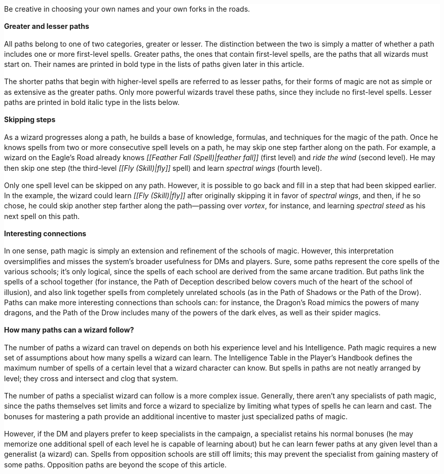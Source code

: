 Be creative in choosing your own names and your own forks in the roads.

**Greater and lesser paths**

All paths belong to one of two categories, greater or lesser. The distinction between the two is simply a matter of whether a path includes one or more first-level spells. Greater paths, the ones that contain first-level spells, are the paths that all wizards must start on. Their names are printed in bold type in the lists of paths given later in this article.

The shorter paths that begin with higher-level spells are referred to as lesser paths, for their forms of magic are not as simple or as extensive as the greater paths. Only more powerful wizards travel these paths, since they include no first-level spells. Lesser paths are printed in bold italic type in the lists below.

**Skipping steps**

As a wizard progresses along a path, he builds a base of knowledge, formulas, and techniques for the magic of the path. Once he knows spells from two or more consecutive spell levels on a path, he may skip one step farther along on the path. For example, a wizard on the Eagle’s Road already knows *[[Feather Fall (Spell)|feather fall]]* (first level) and *ride the wind* (second level). He may then skip one step (the third-level *[[Fly (Skill)|fly]]* spell) and learn *spectral wings* (fourth level).

Only one spell level can be skipped on any path. However, it is possible to go back and fill in a step that had been skipped earlier. In the example, the wizard could learn *[[Fly (Skill)|fly]]* after originally skipping it in favor of *spectral wings*, and then, if he so chose, he could skip another step farther along the path—passing over *vortex*, for instance, and learning *spectral steed* as his next spell on this path.

**Interesting connections**

In one sense, path magic is simply an extension and refinement of the schools of magic. However, this interpretation oversimplifies and misses the system’s broader usefulness for DMs and players. Sure, some paths represent the core spells of the various schools; it’s only logical, since the spells of each school are derived from the same arcane tradition. But paths link the spells of a school together (for instance, the Path of Deception described below covers much of the heart of the school of illusion), and also link together spells from completely unrelated schools (as in the Path of Shadows or the Path of the Drow). Paths can make more interesting connections than schools can: for instance, the Dragon’s Road mimics the powers of many dragons, and the Path of the Drow includes many of the powers of the dark elves, as well as their spider magics.

**How many paths can a wizard follow?**

The number of paths a wizard can travel on depends on both his experience level and his Intelligence. Path magic requires a new set of assumptions about how many spells a wizard can learn. The Intelligence Table in the Player’s Handbook defines the maximum number of spells of a certain level that a wizard character can know. But spells in paths are not neatly arranged by level; they cross and intersect and clog that system.

The number of paths a specialist wizard can follow is a more complex issue. Generally, there aren’t any specialists of path magic, since the paths themselves set limits and force a wizard to specialize by limiting what types of spells he can learn and cast. The bonuses for mastering a path provide an additional incentive to master just specialized paths of magic.

However, if the DM and players prefer to keep specialists in the campaign, a specialist retains his normal bonuses (he may memorize one additional spell of each level he is capable of learning about) but he can learn fewer paths at any given level than a generalist (a wizard) can. Spells from opposition schools are still off limits; this may prevent the specialist from gaining mastery of some paths. Opposition paths are beyond the scope of this article.
